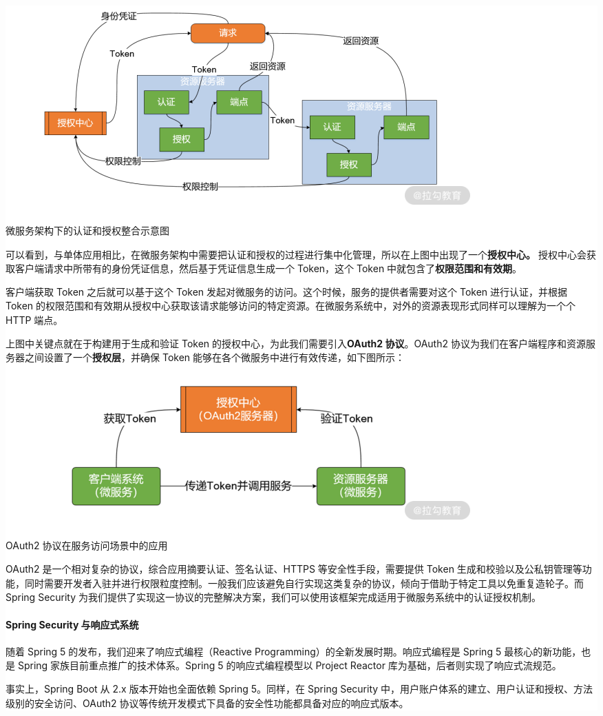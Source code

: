 ![Drawing 8.png](assets/CioPOWC5_RGAOITBAACOS5oiq6U626.png)

微服务架构下的认证和授权整合示意图

可以看到，与单体应用相比，在微服务架构中需要把认证和授权的过程进行集中化管理，所以在上图中出现了一个**授权中心。** 授权中心会获取客户端请求中所带有的身份凭证信息，然后基于凭证信息生成一个 Token，这个 Token 中就包含了**权限范围和有效期**。

客户端获取 Token 之后就可以基于这个 Token 发起对微服务的访问。这个时候，服务的提供者需要对这个 Token 进行认证，并根据 Token 的权限范围和有效期从授权中心获取该请求能够访问的特定资源。在微服务系统中，对外的资源表现形式同样可以理解为一个个 HTTP 端点。

上图中关键点就在于构建用于生成和验证 Token 的授权中心，为此我们需要引入**OAuth2 协议**。OAuth2 协议为我们在客户端程序和资源服务器之间设置了一个**授权层**，并确保 Token 能够在各个微服务中进行有效传递，如下图所示：

![Drawing 10.png](assets/CioPOWC5_R6AGH-TAAB7aKF2qcE086.png)

OAuth2 协议在服务访问场景中的应用

OAuth2 是一个相对复杂的协议，综合应用摘要认证、签名认证、HTTPS 等安全性手段，需要提供 Token 生成和校验以及公私钥管理等功能，同时需要开发者入驻并进行权限粒度控制。一般我们应该避免自行实现这类复杂的协议，倾向于借助于特定工具以免重复造轮子。而 Spring Security 为我们提供了实现这一协议的完整解决方案，我们可以使用该框架完成适用于微服务系统中的认证授权机制。

#### Spring Security 与响应式系统

随着 Spring 5 的发布，我们迎来了响应式编程（Reactive Programming）的全新发展时期。响应式编程是 Spring 5 最核心的新功能，也是 Spring 家族目前重点推广的技术体系。Spring 5 的响应式编程模型以 Project Reactor 库为基础，后者则实现了响应式流规范。

事实上，Spring Boot 从 2.x 版本开始也全面依赖 Spring 5。同样，在 Spring Security 中，用户账户体系的建立、用户认证和授权、方法级别的安全访问、OAuth2 协议等传统开发模式下具备的安全性功能都具备对应的响应式版本。
